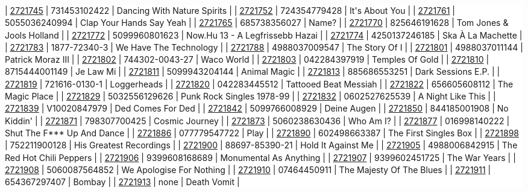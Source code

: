 | [2721745](https://www.discogs.com/release/2721745) | 731453102422 | Dancing With Nature Spirits |
| [2721752](https://www.discogs.com/release/2721752) | 724354779428 | It's About You |
| [2721761](https://www.discogs.com/release/2721761) | 5055036240994 | Clap Your Hands Say Yeah |
| [2721765](https://www.discogs.com/release/2721765) | 685738356027 | Name? |
| [2721770](https://www.discogs.com/release/2721770) | 825646191628 | Tom Jones & Jools Holland |
| [2721772](https://www.discogs.com/release/2721772) | 5099960801623 | Now.Hu 13 - A Legfrissebb Hazai |
| [2721774](https://www.discogs.com/release/2721774) | 4250137246185 | Ska À La Machette |
| [2721783](https://www.discogs.com/release/2721783) | 1877-72340-3 | We Have The Technology |
| [2721788](https://www.discogs.com/release/2721788) | 4988037009547 | The Story Of I |
| [2721801](https://www.discogs.com/release/2721801) | 4988037011144 | Patrick Moraz III |
| [2721802](https://www.discogs.com/release/2721802) | 744302-0043-27 | Waco World |
| [2721803](https://www.discogs.com/release/2721803) | 042284397919 | Temples Of Gold |
| [2721810](https://www.discogs.com/release/2721810) | 8715444001149 | Je Law Mi |
| [2721811](https://www.discogs.com/release/2721811) | 5099943204144 | Animal Magic |
| [2721813](https://www.discogs.com/release/2721813) | 885686553251 | Dark Sessions E.P. |
| [2721819](https://www.discogs.com/release/2721819) | 721616-0130-1 | Loggerheads |
| [2721820](https://www.discogs.com/release/2721820) | 042283445512 | Tattooed Beat Messiah |
| [2721822](https://www.discogs.com/release/2721822) | 656605608112 | The Magic Place |
| [2721829](https://www.discogs.com/release/2721829) | 5032556129626 | Punk Rock Singles 1978-99 |
| [2721832](https://www.discogs.com/release/2721832) | 0602527625539 | A Night Like This |
| [2721839](https://www.discogs.com/release/2721839) | V10020847979 | Ded Comes For Ded |
| [2721842](https://www.discogs.com/release/2721842) | 5099766008929 | Deine Augen |
| [2721850](https://www.discogs.com/release/2721850) | 844185001908 | No Kiddin' |
| [2721871](https://www.discogs.com/release/2721871) | 798307700425 | Cosmic Journey |
| [2721873](https://www.discogs.com/release/2721873) | 5060238630436 | Who Am I? |
| [2721877](https://www.discogs.com/release/2721877) | 016998140222 | Shut The F*** Up And Dance |
| [2721886](https://www.discogs.com/release/2721886) | 077779547722 | Play |
| [2721890](https://www.discogs.com/release/2721890) | 602498663387 | The First Singles Box |
| [2721898](https://www.discogs.com/release/2721898) | 752211900128 | His Greatest Recordings |
| [2721900](https://www.discogs.com/release/2721900) | 88697-85390-21 | Hold It Against Me |
| [2721905](https://www.discogs.com/release/2721905) | 4988006842915 | The Red Hot Chili Peppers |
| [2721906](https://www.discogs.com/release/2721906) | 9399608168689 | Monumental As Anything |
| [2721907](https://www.discogs.com/release/2721907) | 9399602451725 | The War Years |
| [2721908](https://www.discogs.com/release/2721908) | 5060087564852 | We Apologise For Nothing |
| [2721910](https://www.discogs.com/release/2721910) | 07464450911 | The Majesty Of The Blues |
| [2721911](https://www.discogs.com/release/2721911) | 654367297407 | Bombay |
| [2721913](https://www.discogs.com/release/2721913) | none | Death Vomit |